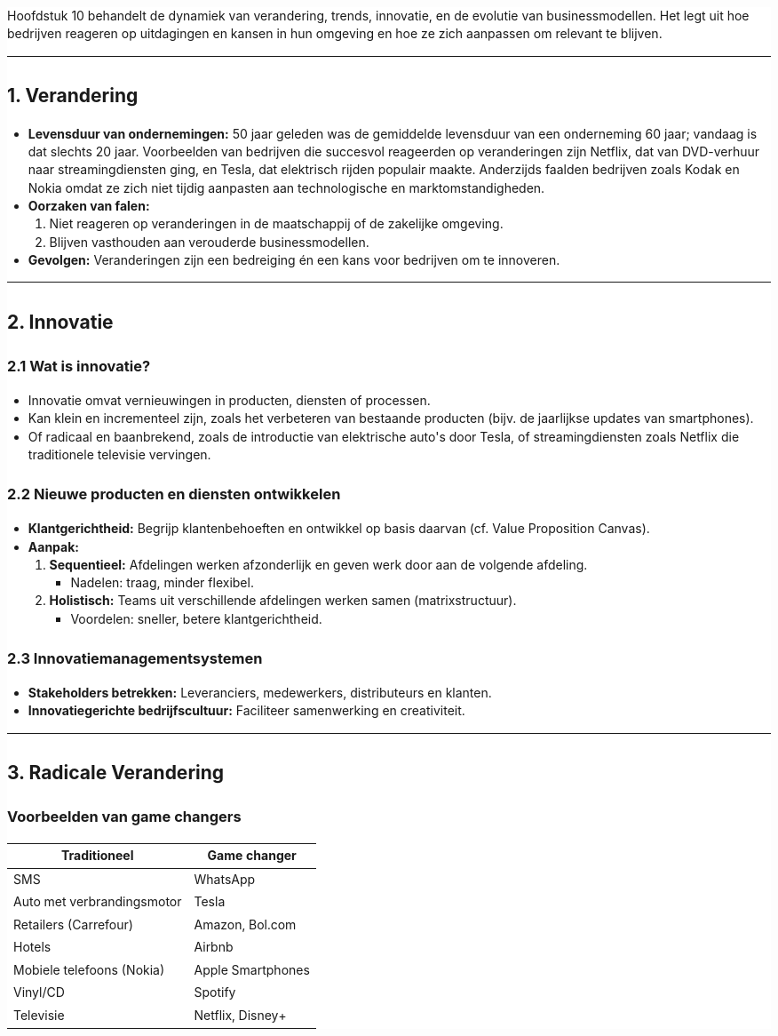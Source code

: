 Hoofdstuk 10 behandelt de dynamiek van verandering, trends, innovatie, en de evolutie van businessmodellen. Het legt uit hoe bedrijven reageren op uitdagingen en kansen in hun omgeving en hoe ze zich aanpassen om relevant te blijven.

---


## 1. Verandering

- **Levensduur van ondernemingen:** 50 jaar geleden was de gemiddelde levensduur van een onderneming 60 jaar; vandaag is dat slechts 20 jaar. Voorbeelden van bedrijven die succesvol reageerden op veranderingen zijn Netflix, dat van DVD-verhuur naar streamingdiensten ging, en Tesla, dat elektrisch rijden populair maakte. Anderzijds faalden bedrijven zoals Kodak en Nokia omdat ze zich niet tijdig aanpasten aan technologische en marktomstandigheden.
- **Oorzaken van falen:**
  1. Niet reageren op veranderingen in de maatschappij of de zakelijke omgeving.  
  2. Blijven vasthouden aan verouderde businessmodellen.
- **Gevolgen:** Veranderingen zijn een bedreiging én een kans voor bedrijven om te innoveren.

---

## 2. Innovatie

### 2.1 Wat is innovatie?
- Innovatie omvat vernieuwingen in producten, diensten of processen. 
- Kan klein en incrementeel zijn, zoals het verbeteren van bestaande producten (bijv. de jaarlijkse updates van smartphones).
- Of radicaal en baanbrekend, zoals de introductie van elektrische auto's door Tesla, of streamingdiensten zoals Netflix die traditionele televisie vervingen.

### 2.2 Nieuwe producten en diensten ontwikkelen
- **Klantgerichtheid:** Begrijp klantenbehoeften en ontwikkel op basis daarvan (cf. Value Proposition Canvas).
- **Aanpak:**
  1. **Sequentieel:** Afdelingen werken afzonderlijk en geven werk door aan de volgende afdeling. 
     - Nadelen: traag, minder flexibel.
  2. **Holistisch:** Teams uit verschillende afdelingen werken samen (matrixstructuur). 
     - Voordelen: sneller, betere klantgerichtheid.

### 2.3 Innovatiemanagementsystemen
- **Stakeholders betrekken:** Leveranciers, medewerkers, distributeurs en klanten.
- **Innovatiegerichte bedrijfscultuur:** Faciliteer samenwerking en creativiteit.

---

## 3. Radicale Verandering

### Voorbeelden van game changers

| **Traditioneel**          | **Game changer**           |
|---------------------------|---------------------------|
| SMS                      | WhatsApp                 |
| Auto met verbrandingsmotor | Tesla                    |
| Retailers (Carrefour)     | Amazon, Bol.com          |
| Hotels                   | Airbnb                   |
| Mobiele telefoons (Nokia) | Apple Smartphones        |
| Vinyl/CD                 | Spotify                  |
| Televisie                | Netflix, Disney+         |